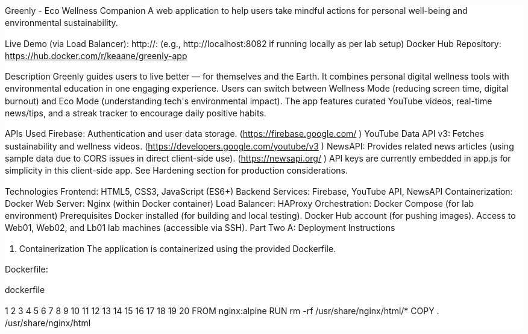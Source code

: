 Greenly - Eco Wellness Companion
A web application to help users take mindful actions for personal well-being and environmental sustainability.

Live Demo (via Load Balancer): http://<lb01-ip-or-hostname>:<port> (e.g., http://localhost:8082 if running locally as per lab setup)
Docker Hub Repository: https://hub.docker.com/r/keaane/greenly-app

Description
Greenly guides users to live better — for themselves and the Earth. It combines personal digital wellness tools with environmental education in one engaging experience. Users can switch between Wellness Mode (reducing screen time, digital burnout) and Eco Mode (understanding tech's environmental impact). The app features curated YouTube videos, real-time news/tips, and a streak tracker to encourage daily positive habits.

APIs Used
Firebase: Authentication and user data storage. (https://firebase.google.com/ )
YouTube Data API v3: Fetches sustainability and wellness videos. (https://developers.google.com/youtube/v3 )
NewsAPI: Provides related news articles (using sample data due to CORS issues in direct client-side use). (https://newsapi.org/ )
API keys are currently embedded in app.js for simplicity in this client-side app. See Hardening section for production considerations.

Technologies
Frontend: HTML5, CSS3, JavaScript (ES6+)
Backend Services: Firebase, YouTube API, NewsAPI
Containerization: Docker
Web Server: Nginx (within Docker container)
Load Balancer: HAProxy
Orchestration: Docker Compose (for lab environment)
Prerequisites
Docker installed (for building and local testing).
Docker Hub account (for pushing images).
Access to Web01, Web02, and Lb01 lab machines (accessible via SSH).
Part Two A: Deployment Instructions
1. Containerization
The application is containerized using the provided Dockerfile.

Dockerfile:

dockerfile


1
2
3
4
5
6
7
8
9
10
11
12
13
14
15
16
17
18
19
20
FROM nginx:alpine
RUN rm -rf /usr/share/nginx/html/*
COPY . /usr/share/nginx/html